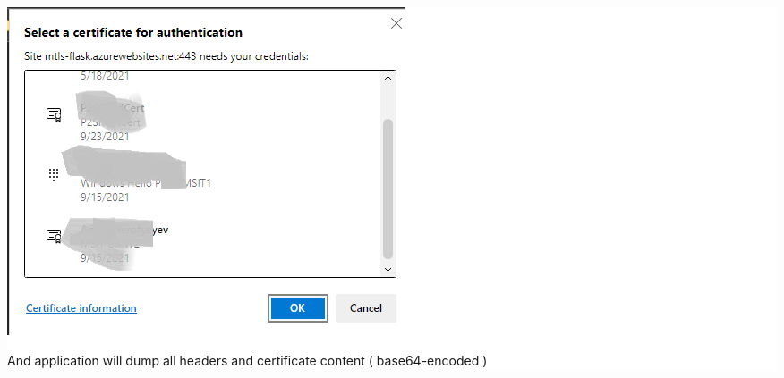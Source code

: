 ![Select a certificate](supplementary/Certificate_for_authentication.png)

And application will dump all headers and certificate content ( base64-encoded )
